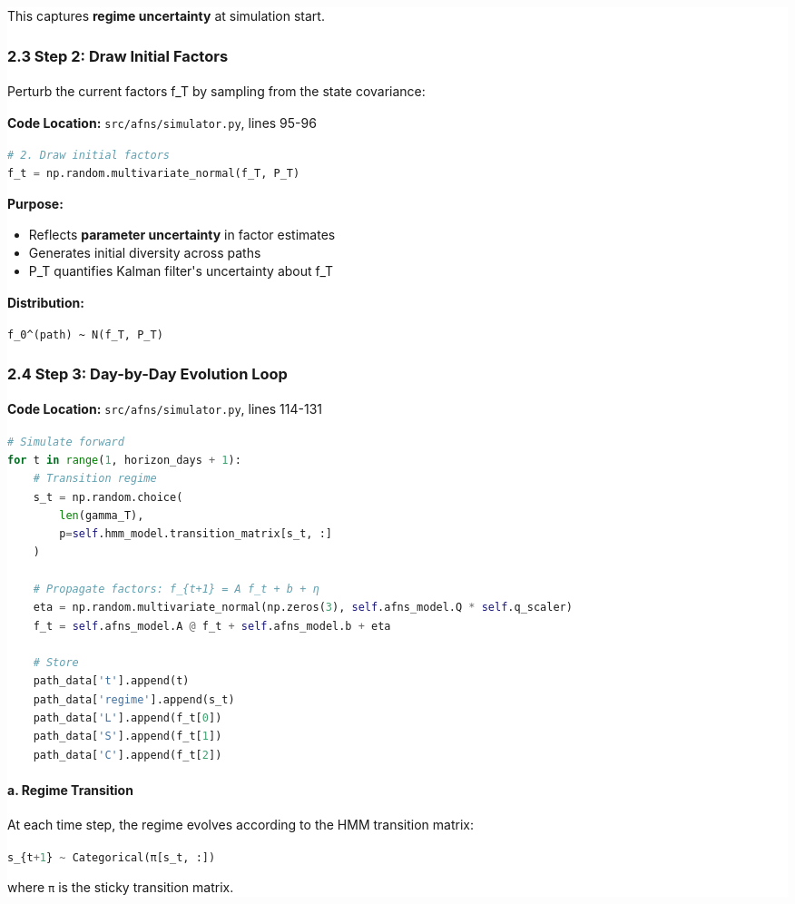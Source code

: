 This captures **regime uncertainty** at simulation start.

### 2.3 Step 2: Draw Initial Factors

Perturb the current factors f_T by sampling from the state covariance:

**Code Location:** `src/afns/simulator.py`, lines 95-96

```python
# 2. Draw initial factors
f_t = np.random.multivariate_normal(f_T, P_T)
```

**Purpose:**
- Reflects **parameter uncertainty** in factor estimates
- Generates initial diversity across paths
- P_T quantifies Kalman filter's uncertainty about f_T

**Distribution:**
```
f_0^(path) ~ N(f_T, P_T)
```

### 2.4 Step 3: Day-by-Day Evolution Loop

**Code Location:** `src/afns/simulator.py`, lines 114-131

```python
# Simulate forward
for t in range(1, horizon_days + 1):
    # Transition regime
    s_t = np.random.choice(
        len(gamma_T),
        p=self.hmm_model.transition_matrix[s_t, :]
    )
    
    # Propagate factors: f_{t+1} = A f_t + b + η
    eta = np.random.multivariate_normal(np.zeros(3), self.afns_model.Q * self.q_scaler)
    f_t = self.afns_model.A @ f_t + self.afns_model.b + eta
    
    # Store
    path_data['t'].append(t)
    path_data['regime'].append(s_t)
    path_data['L'].append(f_t[0])
    path_data['S'].append(f_t[1])
    path_data['C'].append(f_t[2])
```

#### a. Regime Transition

At each time step, the regime evolves according to the HMM transition matrix:

```python
s_{t+1} ~ Categorical(π[s_t, :])
```

where `π` is the sticky transition matrix.

